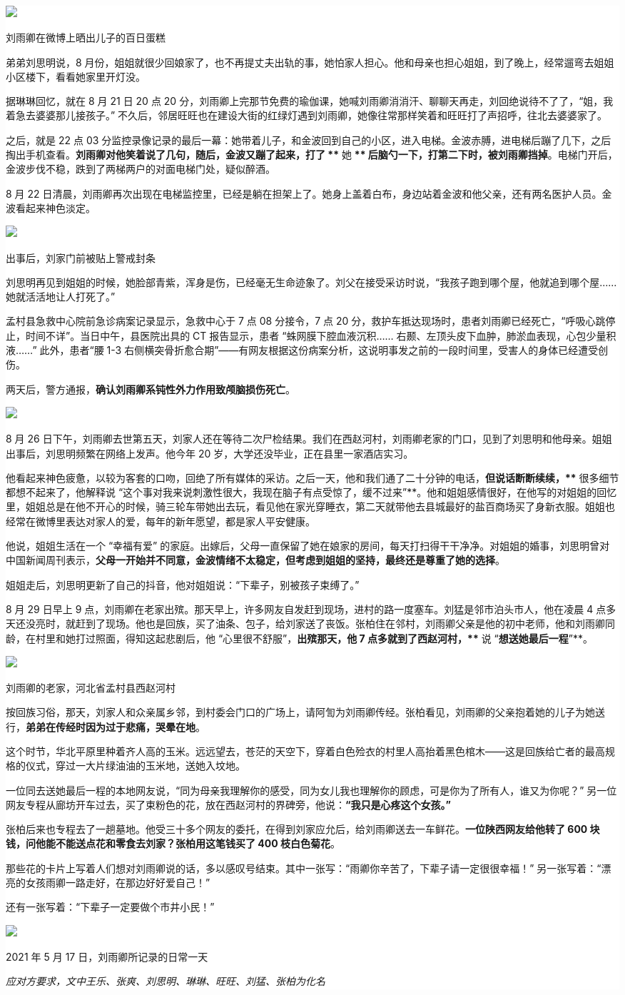 ![](https://images.weserv.nl/?url=https%3A//chinadigitaltimes.net/chinese/files/2025/09/post-720969-68bb1f000cae4.)

刘雨卿在微博上晒出儿子的百日蛋糕

弟弟刘思明说，8 月份，姐姐就很少回娘家了，也不再提丈夫出轨的事，她怕家人担心。他和母亲也担心姐姐，到了晚上，经常遛弯去姐姐小区楼下，看看她家里开灯没。

据琳琳回忆，就在 8 月 21 日 20 点 20 分，刘雨卿上完那节免费的瑜伽课，她喊刘雨卿消消汗、聊聊天再走，刘回绝说待不了了，“姐，我着急去婆婆那儿接孩子。” 不久后，邻居旺旺也在建设大街的红绿灯遇到刘雨卿，她像往常那样笑着和旺旺打了声招呼，往北去婆婆家了。

之后，就是 22 点 03 分监控录像记录的最后一幕：她带着儿子，和金波回到自己的小区，进入电梯。金波赤膊，进电梯后蹦了几下，之后掏出手机查看。**刘雨卿对他笑着说了几句，随后，金波又蹦了起来，打了 \*\*** 她 **\*\* 后脑勺一下，打第二下时，被刘雨卿挡掉**。电梯门开后，金波步伐不稳，跌到了两梯两户的对面电梯门处，疑似醉酒。

8 月 22 日清晨，刘雨卿再次出现在电梯监控里，已经是躺在担架上了。她身上盖着白布，身边站着金波和他父亲，还有两名医护人员。金波看起来神色淡定。

![](https://images.weserv.nl/?url=https%3A//chinadigitaltimes.net/chinese/files/2025/09/post-720969-68bb1f0015ae0.)

出事后，刘家门前被贴上警戒封条

刘思明再见到姐姐的时候，她脸部青紫，浑身是伤，已经毫无生命迹象了。刘父在接受采访时说，“我孩子跑到哪个屋，他就追到哪个屋…… 她就活活地让人打死了。”

孟村县急救中心院前急诊病案记录显示，急救中心于 7 点 08 分接令，7 点 20 分，救护车抵达现场时，患者刘雨卿已经死亡，“呼吸心跳停止，时间不详”。当日中午，县医院出具的 CT 报告显示，患者 “蛛网膜下腔血液沉积…… 右颞、左顶头皮下血肿，肺淤血表现，心包少量积液……” 此外，患者“腰 1-3 右侧横突骨折愈合期”——有网友根据这份病案分析，这说明事发之前的一段时间里，受害人的身体已经遭受创伤。

两天后，警方通报，**确认刘雨卿系钝性外力作用致颅脑损伤死亡**。

![](https://images.weserv.nl/?url=https%3A//chinadigitaltimes.net/chinese/files/2025/09/post-720969-68bb1f001cf7f.png)

8 月 26 日下午，刘雨卿去世第五天，刘家人还在等待二次尸检结果。我们在西赵河村，刘雨卿老家的门口，见到了刘思明和他母亲。姐姐出事后，刘思明频繁在网络上发声。他今年 20 岁，大学还没毕业，正在县里一家酒店实习。

他看起来神色疲惫，以较为客套的口吻，回绝了所有媒体的采访。之后一天，他和我们通了二十分钟的电话，**但说话断断续续，\*\*** 很多细节都想不起来了，他解释说 “这个事对我来说刺激性很大，我现在脑子有点受惊了，缓不过来”\*\*。他和姐姐感情很好，在他写的对姐姐的回忆里，姐姐总是在他不开心的时候，骑三轮车带她出去玩，看见他在家光穿睡衣，第二天就带他去县城最好的盐百商场买了身新衣服。姐姐也经常在微博里表达对家人的爱，每年的新年愿望，都是家人平安健康。

他说，姐姐生活在一个 “幸福有爱” 的家庭。出嫁后，父母一直保留了她在娘家的房间，每天打扫得干干净净。对姐姐的婚事，刘思明曾对中国新闻周刊表示，**父母一开始并不同意，金波情绪不太稳定，但考虑到姐姐的坚持，最终还是尊重了她的选择**。

姐姐走后，刘思明更新了自己的抖音，他对姐姐说：“下辈子，别被孩子束缚了。”

8 月 29 日早上 9 点，刘雨卿在老家出殡。那天早上，许多网友自发赶到现场，进村的路一度塞车。刘猛是邻市泊头市人，他在凌晨 4 点多天还没亮时，就赶到了现场。他也是回族，买了油条、包子，给刘家送了丧饭。张柏住在邻村，刘雨卿父亲是他的初中老师，他和刘雨卿同龄，在村里和她打过照面，得知这起悲剧后，他 “心里很不舒服”，**出殡那天，他 7 点多就到了西赵河村，\*\*** 说 “****想送她最后一程****”\*\*。

![](https://images.weserv.nl/?url=https%3A//chinadigitaltimes.net/chinese/files/2025/09/post-720969-68bb1f002761c.)

刘雨卿的老家，河北省孟村县西赵河村

按回族习俗，那天，刘家人和众亲属乡邻，到村委会门口的广场上，请阿訇为刘雨卿传经。张柏看见，刘雨卿的父亲抱着她的儿子为她送行，**弟弟在传经时因为过于悲痛，哭晕在地**。

这个时节，华北平原里种着齐人高的玉米。远远望去，苍茫的天空下，穿着白色殓衣的村里人高抬着黑色棺木——这是回族给亡者的最高规格的仪式，穿过一大片绿油油的玉米地，送她入坟地。

一位同去送她最后一程的本地网友说，“同为母亲我理解你的感受，同为女儿我也理解你的顾虑，可是你为了所有人，谁又为你呢？” 另一位网友专程从廊坊开车过去，买了束粉色的花，放在西赵河村的界碑旁，他说：**“我只是心疼这个女孩。”**

张柏后来也专程去了一趟墓地。他受三十多个网友的委托，在得到刘家应允后，给刘雨卿送去一车鲜花。**一位陕西网友给他转了 600 块钱，问他能不能送点花和零食去刘家？张柏用这笔钱买了 400 枝白色菊花**。

那些花的卡片上写着人们想对刘雨卿说的话，多以感叹号结束。其中一张写：“雨卿你辛苦了，下辈子请一定很很幸福！” 另一张写着：“漂亮的女孩雨卿一路走好，在那边好好爱自己！”

还有一张写着：“下辈子一定要做个市井小民！”

![](https://images.weserv.nl/?url=https%3A//chinadigitaltimes.net/chinese/files/2025/09/post-720969-68bb1f003ced2.png)

2021 年 5 月 17 日，刘雨卿所记录的日常一天

_应对方要求，文中王乐、张爽、刘思明、琳琳、旺旺、刘猛、张柏为化名_

